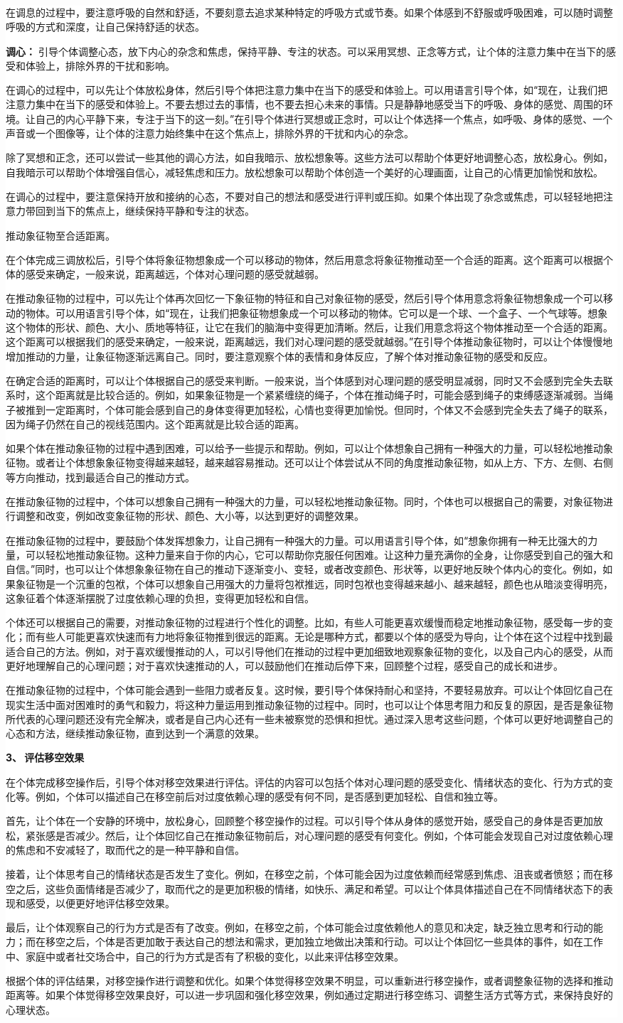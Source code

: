 在调息的过程中，要注意呼吸的自然和舒适，不要刻意去追求某种特定的呼吸方式或节奏。如果个体感到不舒服或呼吸困难，可以随时调整呼吸的方式和深度，让自己保持舒适的状态。

**调心：** 引导个体调整心态，放下内心的杂念和焦虑，保持平静、专注的状态。可以采用冥想、正念等方式，让个体的注意力集中在当下的感受和体验上，排除外界的干扰和影响。

在调心的过程中，可以先让个体放松身体，然后引导个体把注意力集中在当下的感受和体验上。可以用语言引导个体，如“现在，让我们把注意力集中在当下的感受和体验上。不要去想过去的事情，也不要去担心未来的事情。只是静静地感受当下的呼吸、身体的感觉、周围的环境。让自己的内心平静下来，专注于当下的这一刻。”在引导个体进行冥想或正念时，可以让个体选择一个焦点，如呼吸、身体的感觉、一个声音或一个图像等，让个体的注意力始终集中在这个焦点上，排除外界的干扰和内心的杂念。

除了冥想和正念，还可以尝试一些其他的调心方法，如自我暗示、放松想象等。这些方法可以帮助个体更好地调整心态，放松身心。例如，自我暗示可以帮助个体增强自信心，减轻焦虑和压力。放松想象可以帮助个体创造一个美好的心理画面，让自己的心情更加愉悦和放松。

在调心的过程中，要注意保持开放和接纳的心态，不要对自己的想法和感受进行评判或压抑。如果个体出现了杂念或焦虑，可以轻轻地把注意力带回到当下的焦点上，继续保持平静和专注的状态。

推动象征物至合适距离。

在个体完成三调放松后，引导个体将象征物想象成一个可以移动的物体，然后用意念将象征物推动至一个合适的距离。这个距离可以根据个体的感受来确定，一般来说，距离越远，个体对心理问题的感受就越弱。

在推动象征物的过程中，可以先让个体再次回忆一下象征物的特征和自己对象征物的感受，然后引导个体用意念将象征物想象成一个可以移动的物体。可以用语言引导个体，如“现在，让我们把象征物想象成一个可以移动的物体。它可以是一个球、一个盒子、一个气球等。想象这个物体的形状、颜色、大小、质地等特征，让它在我们的脑海中变得更加清晰。然后，让我们用意念将这个物体推动至一个合适的距离。这个距离可以根据我们的感受来确定，一般来说，距离越远，我们对心理问题的感受就越弱。”在引导个体推动象征物时，可以让个体慢慢地增加推动的力量，让象征物逐渐远离自己。同时，要注意观察个体的表情和身体反应，了解个体对推动象征物的感受和反应。

在确定合适的距离时，可以让个体根据自己的感受来判断。一般来说，当个体感到对心理问题的感受明显减弱，同时又不会感到完全失去联系时，这个距离就是比较合适的。例如，如果象征物是一个紧紧缠绕的绳子，个体在推动绳子时，可能会感到绳子的束缚感逐渐减弱。当绳子被推到一定距离时，个体可能会感到自己的身体变得更加轻松，心情也变得更加愉悦。但同时，个体又不会感到完全失去了绳子的联系，因为绳子仍然在自己的视线范围内。这个距离就是比较合适的距离。

如果个体在推动象征物的过程中遇到困难，可以给予一些提示和帮助。例如，可以让个体想象自己拥有一种强大的力量，可以轻松地推动象征物。或者让个体想象象征物变得越来越轻，越来越容易推动。还可以让个体尝试从不同的角度推动象征物，如从上方、下方、左侧、右侧等方向推动，找到最适合自己的推动方式。

在推动象征物的过程中，个体可以想象自己拥有一种强大的力量，可以轻松地推动象征物。同时，个体也可以根据自己的需要，对象征物进行调整和改变，例如改变象征物的形状、颜色、大小等，以达到更好的调整效果。

在推动象征物的过程中，要鼓励个体发挥想象力，让自己拥有一种强大的力量。可以用语言引导个体，如“想象你拥有一种无比强大的力量，可以轻松地推动象征物。这种力量来自于你的内心，它可以帮助你克服任何困难。让这种力量充满你的全身，让你感受到自己的强大和自信。”同时，也可以让个体想象象征物在自己的推动下逐渐变小、变轻，或者改变颜色、形状等，以更好地反映个体内心的变化。例如，如果象征物是一个沉重的包袱，个体可以想象自己用强大的力量将包袱推远，同时包袱也变得越来越小、越来越轻，颜色也从暗淡变得明亮，这象征着个体逐渐摆脱了过度依赖心理的负担，变得更加轻松和自信。

个体还可以根据自己的需要，对推动象征物的过程进行个性化的调整。比如，有些人可能更喜欢缓慢而稳定地推动象征物，感受每一步的变化；而有些人可能更喜欢快速而有力地将象征物推到很远的距离。无论是哪种方式，都要以个体的感受为导向，让个体在这个过程中找到最适合自己的方法。例如，对于喜欢缓慢推动的人，可以引导他们在推动的过程中更加细致地观察象征物的变化，以及自己内心的感受，从而更好地理解自己的心理问题；对于喜欢快速推动的人，可以鼓励他们在推动后停下来，回顾整个过程，感受自己的成长和进步。

在推动象征物的过程中，个体可能会遇到一些阻力或者反复。这时候，要引导个体保持耐心和坚持，不要轻易放弃。可以让个体回忆自己在现实生活中面对困难时的勇气和毅力，将这种力量运用到推动象征物的过程中。同时，也可以让个体思考阻力和反复的原因，是否是象征物所代表的心理问题还没有完全解决，或者是自己内心还有一些未被察觉的恐惧和担忧。通过深入思考这些问题，个体可以更好地调整自己的心态和方法，继续推动象征物，直到达到一个满意的效果。

**3、 评估移空效果** 

在个体完成移空操作后，引导个体对移空效果进行评估。评估的内容可以包括个体对心理问题的感受变化、情绪状态的变化、行为方式的变化等。例如，个体可以描述自己在移空前后对过度依赖心理的感受有何不同，是否感到更加轻松、自信和独立等。

首先，让个体在一个安静的环境中，放松身心，回顾整个移空操作的过程。可以引导个体从身体的感觉开始，感受自己的身体是否更加放松，紧张感是否减少。然后，让个体回忆自己在推动象征物前后，对心理问题的感受有何变化。例如，个体可能会发现自己对过度依赖心理的焦虑和不安减轻了，取而代之的是一种平静和自信。

接着，让个体思考自己的情绪状态是否发生了变化。例如，在移空之前，个体可能会因为过度依赖而经常感到焦虑、沮丧或者愤怒；而在移空之后，这些负面情绪是否减少了，取而代之的是更加积极的情绪，如快乐、满足和希望。可以让个体具体描述自己在不同情绪状态下的表现和感受，以便更好地评估移空效果。

最后，让个体观察自己的行为方式是否有了改变。例如，在移空之前，个体可能会过度依赖他人的意见和决定，缺乏独立思考和行动的能力；而在移空之后，个体是否更加敢于表达自己的想法和需求，更加独立地做出决策和行动。可以让个体回忆一些具体的事件，如在工作中、家庭中或者社交场合中，自己的行为方式是否有了积极的变化，以此来评估移空效果。

根据个体的评估结果，对移空操作进行调整和优化。如果个体觉得移空效果不明显，可以重新进行移空操作，或者调整象征物的选择和推动距离等。如果个体觉得移空效果良好，可以进一步巩固和强化移空效果，例如通过定期进行移空练习、调整生活方式等方式，来保持良好的心理状态。
